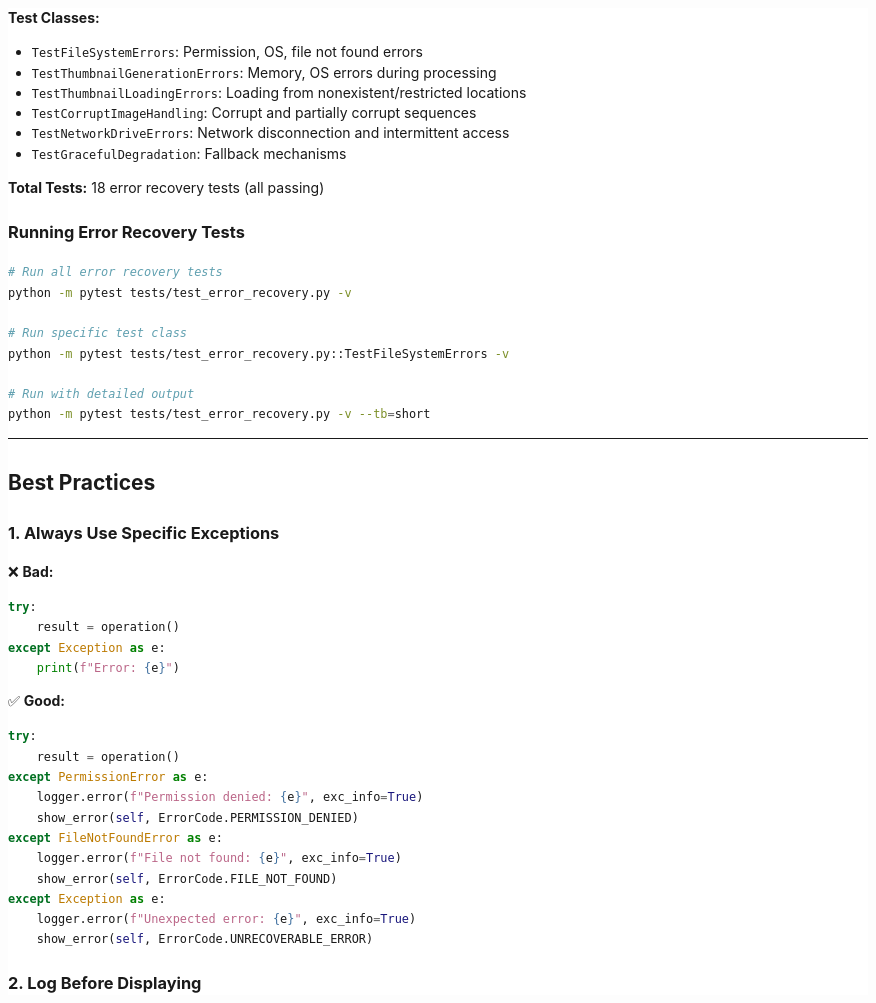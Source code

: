 **Test Classes:**
- `TestFileSystemErrors`: Permission, OS, file not found errors
- `TestThumbnailGenerationErrors`: Memory, OS errors during processing
- `TestThumbnailLoadingErrors`: Loading from nonexistent/restricted locations
- `TestCorruptImageHandling`: Corrupt and partially corrupt sequences
- `TestNetworkDriveErrors`: Network disconnection and intermittent access
- `TestGracefulDegradation`: Fallback mechanisms

**Total Tests:** 18 error recovery tests (all passing)

### Running Error Recovery Tests

```bash
# Run all error recovery tests
python -m pytest tests/test_error_recovery.py -v

# Run specific test class
python -m pytest tests/test_error_recovery.py::TestFileSystemErrors -v

# Run with detailed output
python -m pytest tests/test_error_recovery.py -v --tb=short
```

---

## Best Practices

### 1. Always Use Specific Exceptions

❌ **Bad:**
```python
try:
    result = operation()
except Exception as e:
    print(f"Error: {e}")
```

✅ **Good:**
```python
try:
    result = operation()
except PermissionError as e:
    logger.error(f"Permission denied: {e}", exc_info=True)
    show_error(self, ErrorCode.PERMISSION_DENIED)
except FileNotFoundError as e:
    logger.error(f"File not found: {e}", exc_info=True)
    show_error(self, ErrorCode.FILE_NOT_FOUND)
except Exception as e:
    logger.error(f"Unexpected error: {e}", exc_info=True)
    show_error(self, ErrorCode.UNRECOVERABLE_ERROR)
```

### 2. Log Before Displaying
